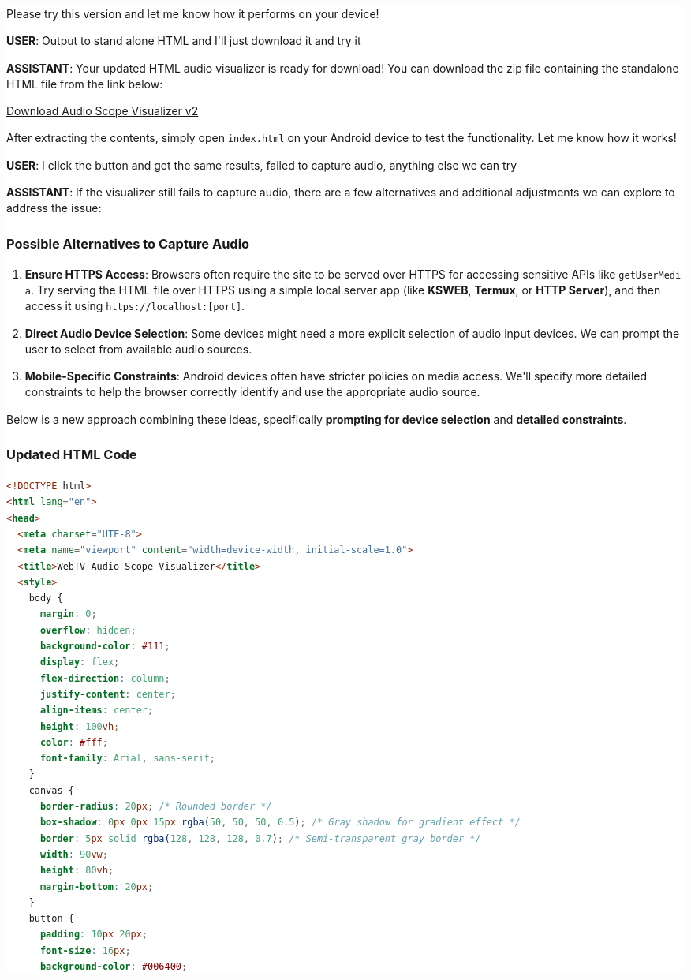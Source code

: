 Please try this version and let me know how it performs on your device!

**USER**: Output to stand alone HTML and I'll just download it and try it

**ASSISTANT**: Your updated HTML audio visualizer is ready for download! You can download the zip file containing the standalone HTML file from the link below:

[Download Audio Scope Visualizer v2](sandbox:/mnt/data/audio_scope_v2.zip)

After extracting the contents, simply open `index.html` on your Android device to test the functionality. Let me know how it works!

**USER**: I click the button and get the same results, failed to capture audio, anything else we can try

**ASSISTANT**: If the visualizer still fails to capture audio, there are a few alternatives and additional adjustments we can explore to address the issue:

### Possible Alternatives to Capture Audio
1. **Ensure HTTPS Access**: Browsers often require the site to be served over HTTPS for accessing sensitive APIs like `getUserMedia`. Try serving the HTML file over HTTPS using a simple local server app (like **KSWEB**, **Termux**, or **HTTP Server**), and then access it using `https://localhost:[port]`.

2. **Direct Audio Device Selection**: Some devices might need a more explicit selection of audio input devices. We can prompt the user to select from available audio sources.

3. **Mobile-Specific Constraints**: Android devices often have stricter policies on media access. We'll specify more detailed constraints to help the browser correctly identify and use the appropriate audio source.

Below is a new approach combining these ideas, specifically **prompting for device selection** and **detailed constraints**.

### Updated HTML Code

```html
<!DOCTYPE html>
<html lang="en">
<head>
  <meta charset="UTF-8">
  <meta name="viewport" content="width=device-width, initial-scale=1.0">
  <title>WebTV Audio Scope Visualizer</title>
  <style>
    body {
      margin: 0;
      overflow: hidden;
      background-color: #111;
      display: flex;
      flex-direction: column;
      justify-content: center;
      align-items: center;
      height: 100vh;
      color: #fff;
      font-family: Arial, sans-serif;
    }
    canvas {
      border-radius: 20px; /* Rounded border */
      box-shadow: 0px 0px 15px rgba(50, 50, 50, 0.5); /* Gray shadow for gradient effect */
      border: 5px solid rgba(128, 128, 128, 0.7); /* Semi-transparent gray border */
      width: 90vw;
      height: 80vh;
      margin-bottom: 20px;
    }
    button {
      padding: 10px 20px;
      font-size: 16px;
      background-color: #006400;
```